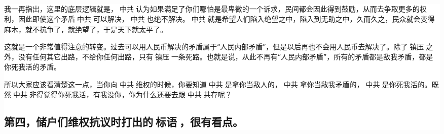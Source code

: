  </p>
 <p>
  我一再指出，这里的底层逻辑就是，
  <ok href="/term/1059">
   中共
  </ok>
  认为如果满足了你们哪怕是最卑微的一个诉求，民间都会因此得到鼓励，从而去争取更多的权利，因此即使这个矛盾
  <ok href="/term/1059">
   中共
  </ok>
  可以解决，
  <ok href="/term/1059">
   中共
  </ok>
  也绝不解决。
  <ok href="/term/1059">
   中共
  </ok>
  就是希望人们陷入绝望之中，陷入到无助之中，久而久之，民众就会变得麻木，就不抗争了，就绝望了，于是天下就太平了。
 </p>
 <p>
  这就是一个非常值得注意的转变。过去可以用人民币解决的矛盾属于“人民内部矛盾”，但是以后再也不会用人民币去解决了。除了
  <ok href="/term/1672">
   镇压
  </ok>
  之外，没有任何其它出路，不给你任何出路，只有
  <ok href="/term/1672">
   镇压
  </ok>
  一条死路。也就是说，从此不再有“人民内部矛盾”，所有的矛盾都是敌我矛盾，都是你死我活的矛盾。
 </p>
 <p>
  所以大家应该看清楚这一点，当你向
  <ok href="/term/1059">
   中共
  </ok>
  维权的时候，你要知道
  <ok href="/term/1059">
   中共
  </ok>
  是拿你当敌人的，
  <ok href="/term/1059">
   中共
  </ok>
  拿你当敌我矛盾的，
  <ok href="/term/1059">
   中共
  </ok>
  是你死我活的。既然
  <ok href="/term/1059">
   中共
  </ok>
  非得觉得你死我活，有我没你，你为什么还要去跟
  <ok href="/term/1059">
   中共
  </ok>
  共存呢？
 </p>
 <h2>
  第四，储户们维权抗议时打出的
  <ok href="/term/43911">
   标语
  </ok>
  ，很有看点。